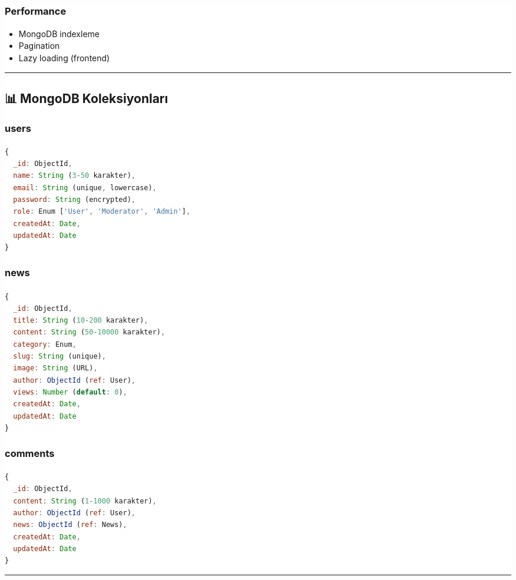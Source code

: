 ### Performance
- MongoDB indexleme
- Pagination
- Lazy loading (frontend)

---

## 📊 MongoDB Koleksiyonları

### users
```javascript
{
  _id: ObjectId,
  name: String (3-50 karakter),
  email: String (unique, lowercase),
  password: String (encrypted),
  role: Enum ['User', 'Moderator', 'Admin'],
  createdAt: Date,
  updatedAt: Date
}
```

### news
```javascript
{
  _id: ObjectId,
  title: String (10-200 karakter),
  content: String (50-10000 karakter),
  category: Enum,
  slug: String (unique),
  image: String (URL),
  author: ObjectId (ref: User),
  views: Number (default: 0),
  createdAt: Date,
  updatedAt: Date
}
```

### comments
```javascript
{
  _id: ObjectId,
  content: String (1-1000 karakter),
  author: ObjectId (ref: User),
  news: ObjectId (ref: News),
  createdAt: Date,
  updatedAt: Date
}
```

---

